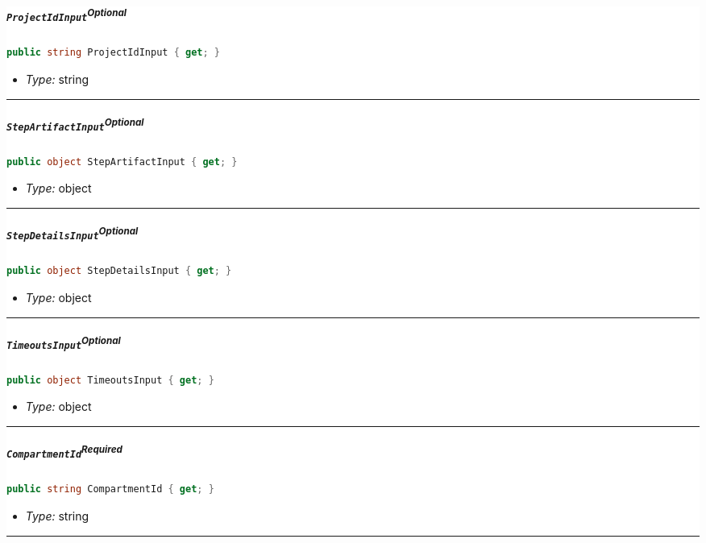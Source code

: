 ##### `ProjectIdInput`<sup>Optional</sup> <a name="ProjectIdInput" id="rhizo-co-terraform-provider-oci.datasciencePipeline.DatasciencePipeline.property.projectIdInput"></a>

```csharp
public string ProjectIdInput { get; }
```

- *Type:* string

---

##### `StepArtifactInput`<sup>Optional</sup> <a name="StepArtifactInput" id="rhizo-co-terraform-provider-oci.datasciencePipeline.DatasciencePipeline.property.stepArtifactInput"></a>

```csharp
public object StepArtifactInput { get; }
```

- *Type:* object

---

##### `StepDetailsInput`<sup>Optional</sup> <a name="StepDetailsInput" id="rhizo-co-terraform-provider-oci.datasciencePipeline.DatasciencePipeline.property.stepDetailsInput"></a>

```csharp
public object StepDetailsInput { get; }
```

- *Type:* object

---

##### `TimeoutsInput`<sup>Optional</sup> <a name="TimeoutsInput" id="rhizo-co-terraform-provider-oci.datasciencePipeline.DatasciencePipeline.property.timeoutsInput"></a>

```csharp
public object TimeoutsInput { get; }
```

- *Type:* object

---

##### `CompartmentId`<sup>Required</sup> <a name="CompartmentId" id="rhizo-co-terraform-provider-oci.datasciencePipeline.DatasciencePipeline.property.compartmentId"></a>

```csharp
public string CompartmentId { get; }
```

- *Type:* string

---